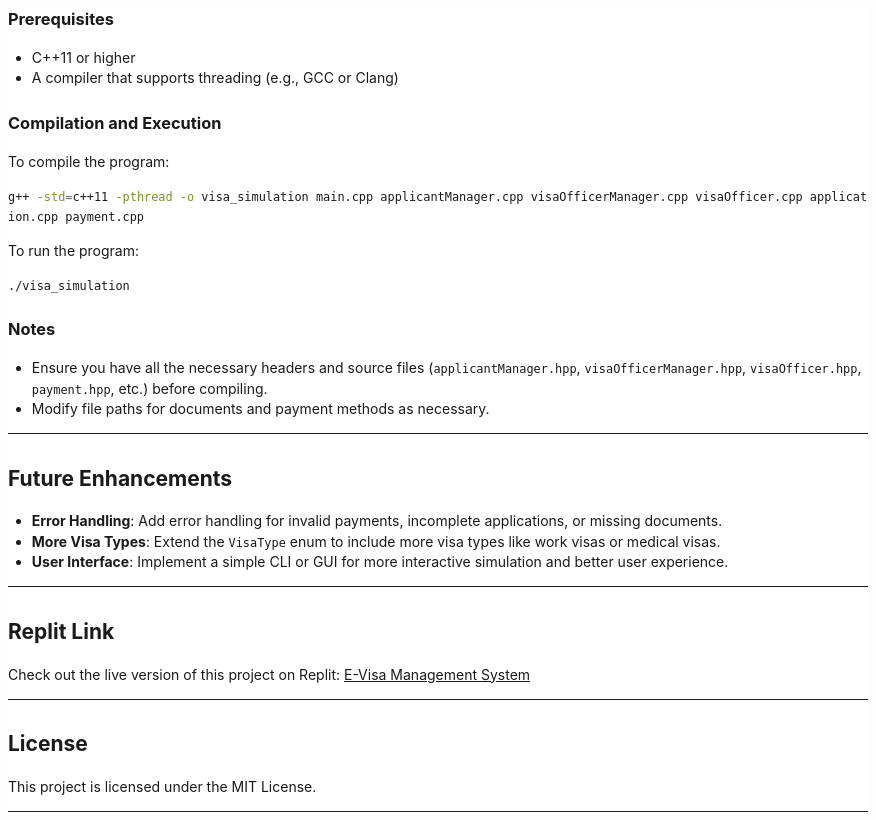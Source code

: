 ### Prerequisites

- C++11 or higher
- A compiler that supports threading (e.g., GCC or Clang)
  
### Compilation and Execution

To compile the program:

```bash
g++ -std=c++11 -pthread -o visa_simulation main.cpp applicantManager.cpp visaOfficerManager.cpp visaOfficer.cpp application.cpp payment.cpp
```

To run the program:

```bash
./visa_simulation
```

### Notes

- Ensure you have all the necessary headers and source files (`applicantManager.hpp`, `visaOfficerManager.hpp`, `visaOfficer.hpp`, `payment.hpp`, etc.) before compiling.
- Modify file paths for documents and payment methods as necessary.

---

## Future Enhancements

- **Error Handling**: Add error handling for invalid payments, incomplete applications, or missing documents.
- **More Visa Types**: Extend the `VisaType` enum to include more visa types like work visas or medical visas.
- **User Interface**: Implement a simple CLI or GUI for more interactive simulation and better user experience.

---

## Replit Link

Check out the live version of this project on Replit: [E-Visa Management System](https://replit.com/@competitivecod3/E-Visa-Management-System#visaOfficerManager.hpp)

---

## License

This project is licensed under the MIT License.

--- 
